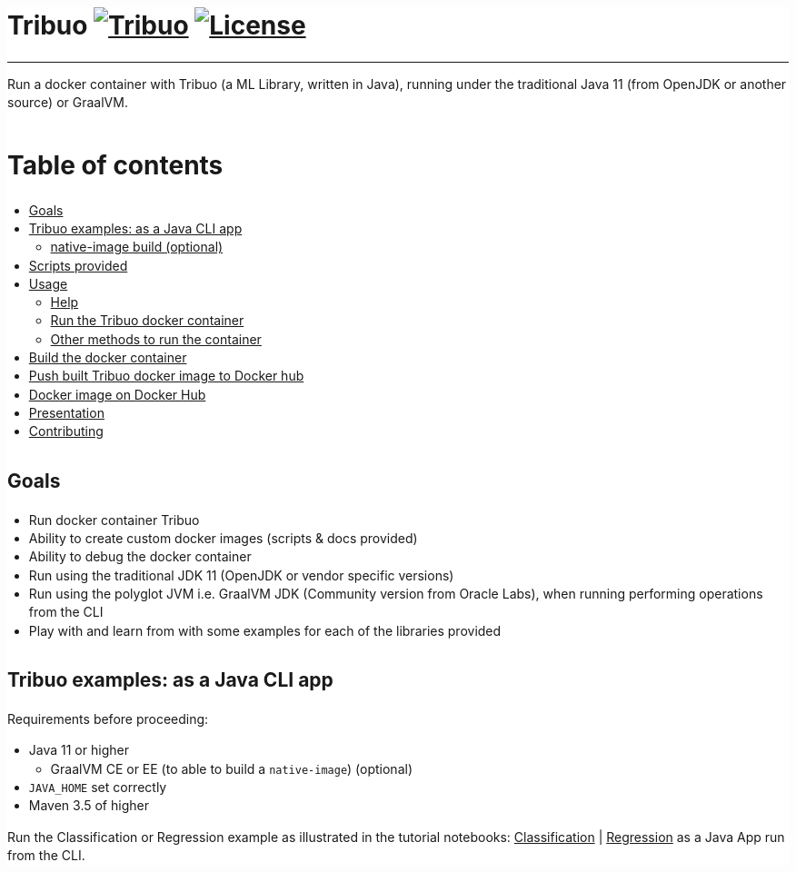 # Tribuo [![Tribuo](https://img.shields.io/docker/pulls/neomatrix369/tribuo.svg)](https://hub.docker.com/r/neomatrix369/better-nlp) [![License](https://img.shields.io/badge/License-Apache%202.0-blue.svg)](https://opensource.org/licenses/Apache-2.0)


---

Run a docker container with Tribuo (a ML Library, written in Java), running under the traditional Java 11 (from OpenJDK or another source) or GraalVM.

# Table of contents

- [Goals](#goals)
- [Tribuo examples: as a Java CLI app](#tribuo-examples-as-a-java-cli-app)
  - [native-image build (optional)](#native-image-build-optional)
- [Scripts provided](#scripts-provided)
- [Usage](#usage)
  - [Help](#help)
  - [Run the Tribuo docker container](#run-the-tribuo-docker-container)
  - [Other methods to run the container](#other-methods-to-run-the-container)
- [Build the docker container](#build-the-docker-container)
- [Push built Tribuo docker image to Docker hub](#push-built-tribuo-docker-image-to-docker-hub)
- [Docker image on Docker Hub](#docker-image-on-docker-hub)
- [Presentation](../../presentations/awesome-ai-ml-dl/03-makeitweek-2020/README.md)
- [Contributing](#contributing)

## Goals

- Run docker container Tribuo
- Ability to create custom docker images (scripts & docs provided)
- Ability to debug the docker container
- Run using the traditional JDK 11 (OpenJDK or vendor specific versions)
- Run using the polyglot JVM i.e. GraalVM JDK (Community version from Oracle Labs), when running performing operations from the CLI 
- Play with and learn from with some examples for each of the libraries provided


## Tribuo examples: as a Java CLI app

Requirements before proceeding:
- Java 11 or higher
  - GraalVM CE or EE (to able to build a `native-image`) (optional)
- `JAVA_HOME` set correctly
- Maven 3.5 of higher

Run the Classification or Regression example as illustrated in the tutorial notebooks: [Classification](https://github.com/oracle/tribuo/blob/main/tutorials/irises-tribuo-v4.ipynb) | [Regression](https://github.com/oracle/tribuo/blob/main/tutorials/regression-tribuo-v4.ipynb) as a Java App run from the CLI.
